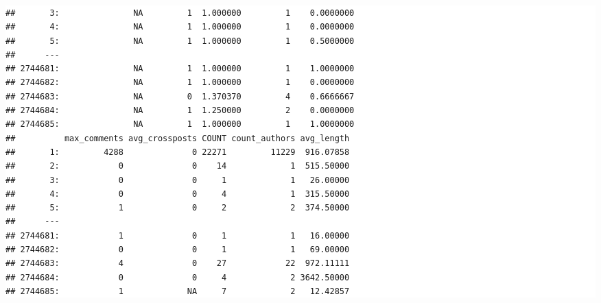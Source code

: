     ##       3:               NA         1  1.000000         1    0.0000000
    ##       4:               NA         1  1.000000         1    0.0000000
    ##       5:               NA         1  1.000000         1    0.5000000
    ##      ---                                                            
    ## 2744681:               NA         1  1.000000         1    1.0000000
    ## 2744682:               NA         1  1.000000         1    0.0000000
    ## 2744683:               NA         0  1.370370         4    0.6666667
    ## 2744684:               NA         1  1.250000         2    0.0000000
    ## 2744685:               NA         1  1.000000         1    1.0000000
    ##          max_comments avg_crossposts COUNT count_authors avg_length
    ##       1:         4288              0 22271         11229  916.07858
    ##       2:            0              0    14             1  515.50000
    ##       3:            0              0     1             1   26.00000
    ##       4:            0              0     4             1  315.50000
    ##       5:            1              0     2             2  374.50000
    ##      ---                                                           
    ## 2744681:            1              0     1             1   16.00000
    ## 2744682:            0              0     1             1   69.00000
    ## 2744683:            4              0    27            22  972.11111
    ## 2744684:            0              0     4             2 3642.50000
    ## 2744685:            1             NA     7             2   12.42857